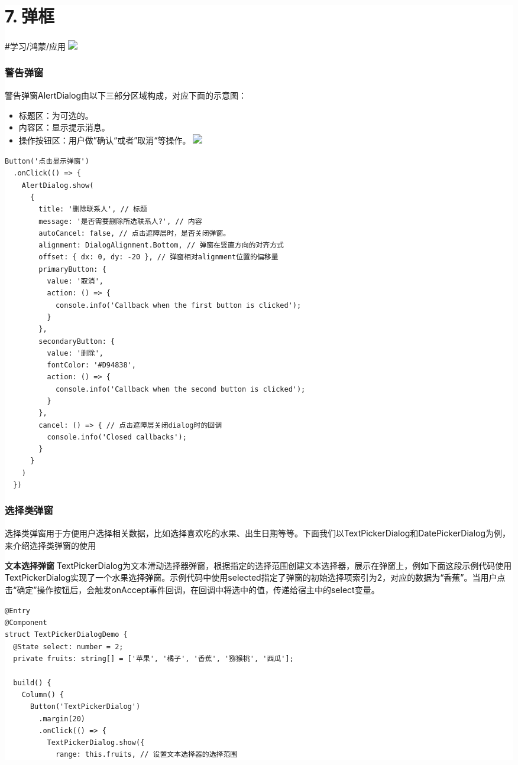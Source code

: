 # 7. 弹框
#学习/鸿蒙/应用
![](7.%20%E5%BC%B9%E6%A1%86/image%204.png)
### 警告弹窗
警告弹窗AlertDialog由以下三部分区域构成，对应下面的示意图：
* 标题区：为可选的。
* 内容区：显示提示消息。
* 操作按钮区：用户做”确认“或者”取消“等操作。
![](7.%20%E5%BC%B9%E6%A1%86/image.png)
```
Button('点击显示弹窗')
  .onClick(() => {
    AlertDialog.show(
      {
        title: '删除联系人', // 标题
        message: '是否需要删除所选联系人?', // 内容
        autoCancel: false, // 点击遮障层时，是否关闭弹窗。
        alignment: DialogAlignment.Bottom, // 弹窗在竖直方向的对齐方式
        offset: { dx: 0, dy: -20 }, // 弹窗相对alignment位置的偏移量
        primaryButton: {
          value: '取消',
          action: () => {
            console.info('Callback when the first button is clicked');
          }
        },
        secondaryButton: {
          value: '删除',
          fontColor: '#D94838',
          action: () => {
            console.info('Callback when the second button is clicked');
          }
        },
        cancel: () => { // 点击遮障层关闭dialog时的回调
          console.info('Closed callbacks');
        }
      }
    )
  })
```

### 选择类弹窗
选择类弹窗用于方便用户选择相关数据，比如选择喜欢吃的水果、出生日期等等。下面我们以TextPickerDialog和DatePickerDialog为例，来介绍选择类弹窗的使用

**文本选择弹窗**
TextPickerDialog为文本滑动选择器弹窗，根据指定的选择范围创建文本选择器，展示在弹窗上，例如下面这段示例代码使用TextPickerDialog实现了一个水果选择弹窗。示例代码中使用selected指定了弹窗的初始选择项索引为2，对应的数据为“香蕉”。当用户点击“确定”操作按钮后，会触发onAccept事件回调，在回调中将选中的值，传递给宿主中的select变量。

```
@Entry
@Component
struct TextPickerDialogDemo {
  @State select: number = 2;
  private fruits: string[] = ['苹果', '橘子', '香蕉', '猕猴桃', '西瓜'];

  build() {
    Column() {
      Button('TextPickerDialog')
        .margin(20)
        .onClick(() => {
          TextPickerDialog.show({
            range: this.fruits, // 设置文本选择器的选择范围
```